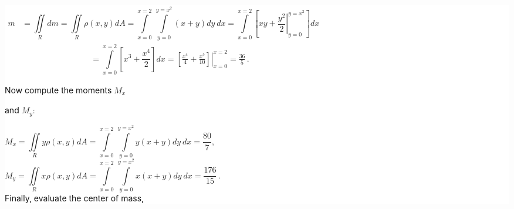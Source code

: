 <math xmlns="http://www.w3.org/1998/Math/MathML"><mtable><mtr><mtd columnalign="right"><mi>m</mi></mtd><mtd columnalign="left"><mo>=</mo><mstyle displaystyle="true"><mrow><munder><mo>∬</mo><mi>R</mi></munder><mrow><mi>d</mi><mi>m</mi></mrow></mrow></mstyle><mo>=</mo><mstyle displaystyle="true"><mrow><munder><mo>∬</mo><mi>R</mi></munder><mrow><mi>ρ</mi><mrow><mo>(</mo><mrow><mi>x</mi><mo>,</mo><mi>y</mi></mrow><mo>)</mo></mrow><mi>d</mi><mi>A</mi><mo>=</mo><mstyle displaystyle="true"><mrow><munderover><mo stretchy="false">∫</mo><mrow><mi>x</mi><mo>=</mo><mn>0</mn></mrow><mrow><mi>x</mi><mo>=</mo><mn>2</mn></mrow></munderover><mspace width="0.2em" /><mrow><mstyle displaystyle="true"><mrow><munderover><mo stretchy="false">∫</mo><mrow><mi>y</mi><mo>=</mo><mn>0</mn></mrow><mrow><mi>y</mi><mo>=</mo><msup><mi>x</mi><mn>2</mn></msup></mrow></munderover><mrow><mrow><mo>(</mo><mrow><mi>x</mi><mo>+</mo><mi>y</mi></mrow><mo>)</mo></mrow><mi>d</mi><mi>y</mi><mspace width="0.2em" /><mi>d</mi><mi>x</mi><mo>=</mo><mstyle displaystyle="true"><mrow><munderover><mo stretchy="false">∫</mo><mrow><mi>x</mi><mo>=</mo><mn>0</mn></mrow><mrow><mi>x</mi><mo>=</mo><mn>2</mn></mrow></munderover><mrow><mrow><mo>[</mo><mrow><msubsup><mrow><mrow><mrow><mi>x</mi><mi>y</mi><mo>+</mo><mfrac><mrow><msup><mi>y</mi><mn>2</mn></msup></mrow><mn>2</mn></mfrac></mrow><mo>\|</mo></mrow></mrow><mrow><mi>y</mi><mo>=</mo><mn>0</mn></mrow><mrow><mi>y</mi><mo>=</mo><msup><mi>x</mi><mn>2</mn></msup></mrow></msubsup></mrow><mo>]</mo></mrow></mrow></mrow></mstyle></mrow></mrow></mstyle></mrow></mrow></mstyle></mrow></mrow></mstyle><mi>d</mi><mi>x</mi></mtd></mtr><mtr><mtd /><mtd columnalign="left"><mo>=</mo><mstyle displaystyle="true"><mrow><munderover><mo stretchy="false">∫</mo><mrow><mi>x</mi><mo>=</mo><mn>0</mn></mrow><mrow><mi>x</mi><mo>=</mo><mn>2</mn></mrow></munderover><mrow><mrow><mo>[</mo><mrow><msup><mi>x</mi><mn>3</mn></msup><mo>+</mo><mfrac><mrow><msup><mi>x</mi><mn>4</mn></msup></mrow><mn>2</mn></mfrac></mrow><mo>]</mo></mrow></mrow></mrow></mstyle><mi>d</mi><mi>x</mi><mo>=</mo><msubsup><mrow><mrow><mrow><mo>[</mo><mrow><mfrac><mrow><msup><mi>x</mi><mn>4</mn></msup></mrow><mn>4</mn></mfrac><mo>+</mo><mfrac><mrow><msup><mi>x</mi><mn>5</mn></msup></mrow><mrow><mn>10</mn></mrow></mfrac></mrow><mo>]</mo></mrow></mrow><mo>\|</mo></mrow><mrow><mi>x</mi><mo>=</mo><mn>0</mn></mrow><mrow><mi>x</mi><mo>=</mo><mn>2</mn></mrow></msubsup><mo>=</mo><mfrac><mrow><mn>36</mn></mrow><mn>5</mn></mfrac><mo>.</mo></mtd></mtr></mtable></math>
</div>
Now compute the moments <math xmlns="http://www.w3.org/1998/Math/MathML"><mrow><msub><mi>M</mi><mi>x</mi></msub></mrow></math>

 and <math xmlns="http://www.w3.org/1998/Math/MathML"><mrow><msub><mi>M</mi><mi>y</mi></msub><mtext>:</mtext></mrow></math>

<div data-type="equation" class="equation unnumbered" data-label="">
<math xmlns="http://www.w3.org/1998/Math/MathML"><mrow><msub><mi>M</mi><mi>x</mi></msub><mo>=</mo><mstyle displaystyle="true"><mrow><munder><mo>∬</mo><mi>R</mi></munder><mrow><mi>y</mi><mi>ρ</mi><mrow><mo>(</mo><mrow><mi>x</mi><mo>,</mo><mi>y</mi></mrow><mo>)</mo></mrow></mrow></mrow></mstyle><mi>d</mi><mi>A</mi><mo>=</mo><mstyle displaystyle="true"><mrow><munderover><mo stretchy="false">∫</mo><mrow><mi>x</mi><mo>=</mo><mn>0</mn></mrow><mrow><mi>x</mi><mo>=</mo><mn>2</mn></mrow></munderover><mspace width="0.2em" /><mrow><mstyle displaystyle="true"><mrow><munderover><mo stretchy="false">∫</mo><mrow><mi>y</mi><mo>=</mo><mn>0</mn></mrow><mrow><mi>y</mi><mo>=</mo><msup><mi>x</mi><mn>2</mn></msup></mrow></munderover><mrow><mi>y</mi><mrow><mo>(</mo><mrow><mi>x</mi><mo>+</mo><mi>y</mi></mrow><mo>)</mo></mrow><mi>d</mi><mi>y</mi><mspace width="0.2em" /><mi>d</mi><mi>x</mi><mo>=</mo><mfrac><mrow><mn>80</mn></mrow><mn>7</mn></mfrac></mrow></mrow></mstyle></mrow></mrow></mstyle><mo>,</mo></mrow></math>
</div>
<div data-type="equation" class="equation unnumbered" data-label="">
<math xmlns="http://www.w3.org/1998/Math/MathML"><mrow><msub><mi>M</mi><mi>y</mi></msub><mo>=</mo><mstyle displaystyle="true"><mrow><munder><mo>∬</mo><mi>R</mi></munder><mrow><mi>x</mi><mi>ρ</mi><mrow><mo>(</mo><mrow><mi>x</mi><mo>,</mo><mi>y</mi></mrow><mo>)</mo></mrow></mrow></mrow></mstyle><mi>d</mi><mi>A</mi><mo>=</mo><mstyle displaystyle="true"><mrow><munderover><mo stretchy="false">∫</mo><mrow><mi>x</mi><mo>=</mo><mn>0</mn></mrow><mrow><mi>x</mi><mo>=</mo><mn>2</mn></mrow></munderover><mspace width="0.2em" /><mrow><mstyle displaystyle="true"><mrow><munderover><mo stretchy="false">∫</mo><mrow><mi>y</mi><mo>=</mo><mn>0</mn></mrow><mrow><mi>y</mi><mo>=</mo><msup><mi>x</mi><mn>2</mn></msup></mrow></munderover><mrow><mi>x</mi><mrow><mo>(</mo><mrow><mi>x</mi><mo>+</mo><mi>y</mi></mrow><mo>)</mo></mrow><mi>d</mi><mi>y</mi><mspace width="0.2em" /><mi>d</mi><mi>x</mi><mo>=</mo><mfrac><mrow><mn>176</mn></mrow><mrow><mn>15</mn></mrow></mfrac></mrow></mrow></mstyle></mrow></mrow></mstyle><mo>.</mo></mrow></math>
</div>
Finally, evaluate the center of mass,

